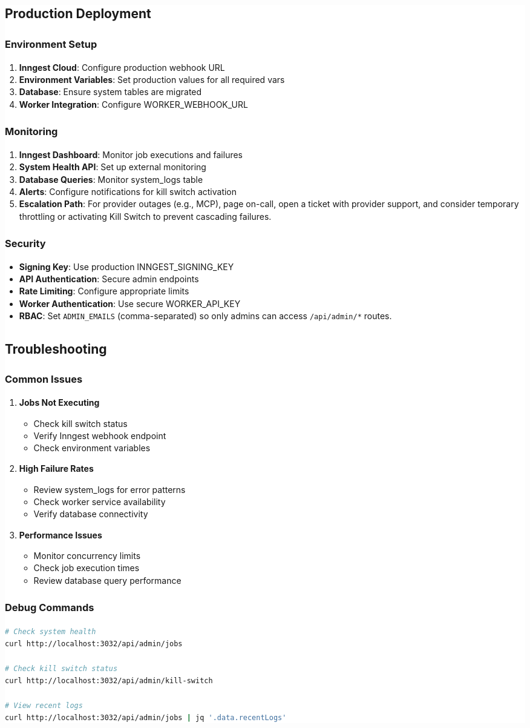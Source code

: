 ```javascript
```

## Production Deployment

### Environment Setup

1. **Inngest Cloud**: Configure production webhook URL
2. **Environment Variables**: Set production values for all required vars
3. **Database**: Ensure system tables are migrated
4. **Worker Integration**: Configure WORKER_WEBHOOK_URL

### Monitoring

1. **Inngest Dashboard**: Monitor job executions and failures
2. **System Health API**: Set up external monitoring
3. **Database Queries**: Monitor system_logs table
4. **Alerts**: Configure notifications for kill switch activation
5. **Escalation Path**: For provider outages (e.g., MCP), page on-call, open a ticket with provider support, and consider temporary throttling or activating Kill Switch to prevent cascading failures.

### Security

- **Signing Key**: Use production INNGEST_SIGNING_KEY
- **API Authentication**: Secure admin endpoints
- **Rate Limiting**: Configure appropriate limits
- **Worker Authentication**: Use secure WORKER_API_KEY
- **RBAC**: Set `ADMIN_EMAILS` (comma-separated) so only admins can access `/api/admin/*` routes.

## Troubleshooting

### Common Issues

1. **Jobs Not Executing**
   - Check kill switch status
   - Verify Inngest webhook endpoint
   - Check environment variables

2. **High Failure Rates**
   - Review system_logs for error patterns
   - Check worker service availability
   - Verify database connectivity

3. **Performance Issues**
   - Monitor concurrency limits
   - Check job execution times
   - Review database query performance

### Debug Commands

```bash
# Check system health
curl http://localhost:3032/api/admin/jobs

# Check kill switch status
curl http://localhost:3032/api/admin/kill-switch

# View recent logs
curl http://localhost:3032/api/admin/jobs | jq '.data.recentLogs'
```
